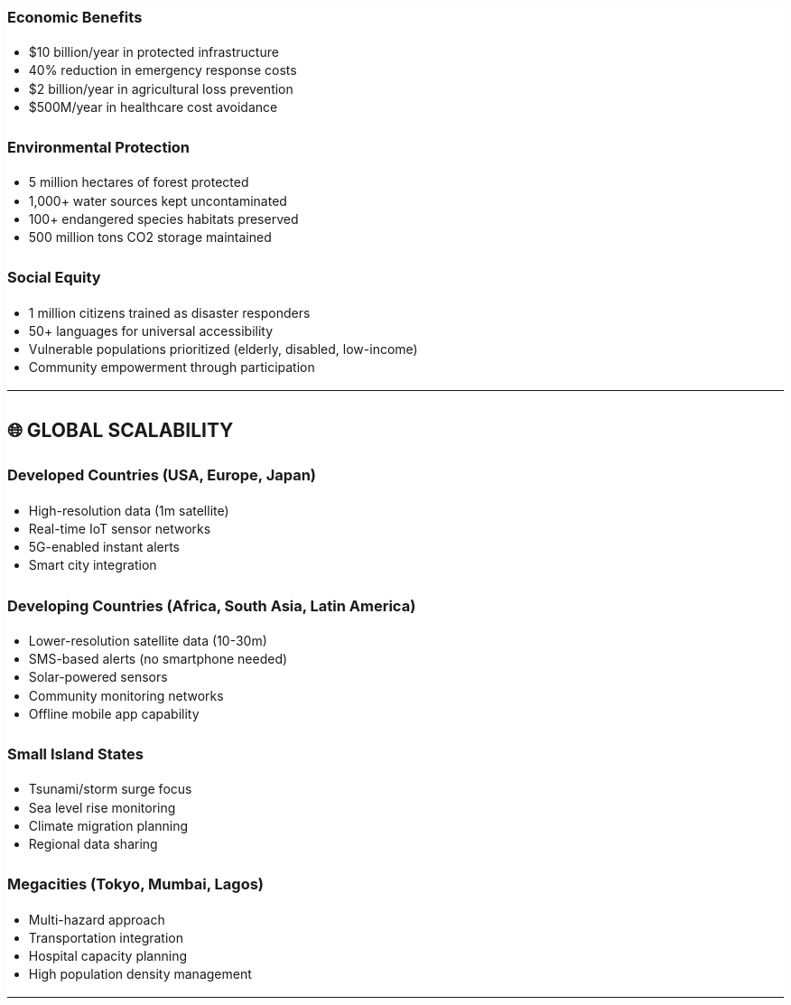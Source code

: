 ### **Economic Benefits**
- $10 billion/year in protected infrastructure
- 40% reduction in emergency response costs
- $2 billion/year in agricultural loss prevention
- $500M/year in healthcare cost avoidance

### **Environmental Protection**
- 5 million hectares of forest protected
- 1,000+ water sources kept uncontaminated
- 100+ endangered species habitats preserved
- 500 million tons CO2 storage maintained

### **Social Equity**
- 1 million citizens trained as disaster responders
- 50+ languages for universal accessibility
- Vulnerable populations prioritized (elderly, disabled, low-income)
- Community empowerment through participation

---

## 🌐 **GLOBAL SCALABILITY**

### **Developed Countries** (USA, Europe, Japan)
- High-resolution data (1m satellite)
- Real-time IoT sensor networks
- 5G-enabled instant alerts
- Smart city integration

### **Developing Countries** (Africa, South Asia, Latin America)
- Lower-resolution satellite data (10-30m)
- SMS-based alerts (no smartphone needed)
- Solar-powered sensors
- Community monitoring networks
- Offline mobile app capability

### **Small Island States**
- Tsunami/storm surge focus
- Sea level rise monitoring
- Climate migration planning
- Regional data sharing

### **Megacities** (Tokyo, Mumbai, Lagos)
- Multi-hazard approach
- Transportation integration
- Hospital capacity planning
- High population density management

---
